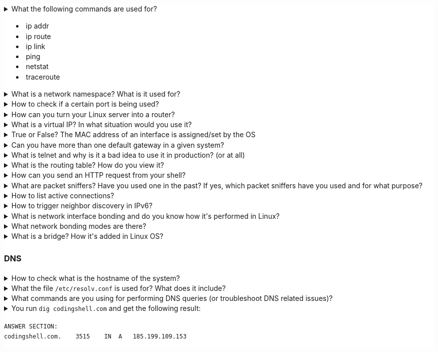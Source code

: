 <details><summary>What the following commands are used for?

  * ip addr
  * ip route
  * ip link
  * ping
  * netstat
  * traceroute</summary></details>

<details><summary>What is a network namespace? What is it used for?</summary></details>

<details><summary>How to check if a certain port is being used?</summary></details>

<details><summary>How can you turn your Linux server into a router?</summary></details>

<details><summary>What is a virtual IP? In what situation would you use it?</summary></details>

<details><summary>True or False? The MAC address of an interface is assigned/set by the OS</summary></details>

<details><summary>Can you have more than one default gateway in a given system?</summary></details>

<details><summary>What is telnet and why is it a bad idea to use it in production? (or at all)</summary></details>

<details><summary>What is the routing table? How do you view it?</summary></details>

<details><summary>How can you send an HTTP request from your shell?</summary></details>

<details><summary>What are packet sniffers? Have you used one in the past? If yes, which packet sniffers have you used and for what purpose?</summary></details>

<details><summary>How to list active connections?</summary></details>

<details><summary>How to trigger neighbor discovery in IPv6?</summary></details>

<details><summary>What is network interface bonding and do you know how it's performed in Linux?</summary></details>

<details><summary>What network bonding modes are there?</summary></details>

<details><summary>What is a bridge? How it's added in Linux OS?</summary></details>

<a name="questions-linux-dns"></a>
### DNS

<details><summary>How to check what is the hostname of the system?</summary></details>

<details><summary>What the file <code>/etc/resolv.conf</code> is used for? What does it include?</summary></details>

<details><summary>What commands are you using for performing DNS queries (or troubleshoot DNS related issues)?</summary></details>

<details><summary>You run <code>dig codingshell.com</code> and get the following result: 

```
ANSWER SECTION:
codingshell.com.	3515	IN	A	185.199.109.153
```
